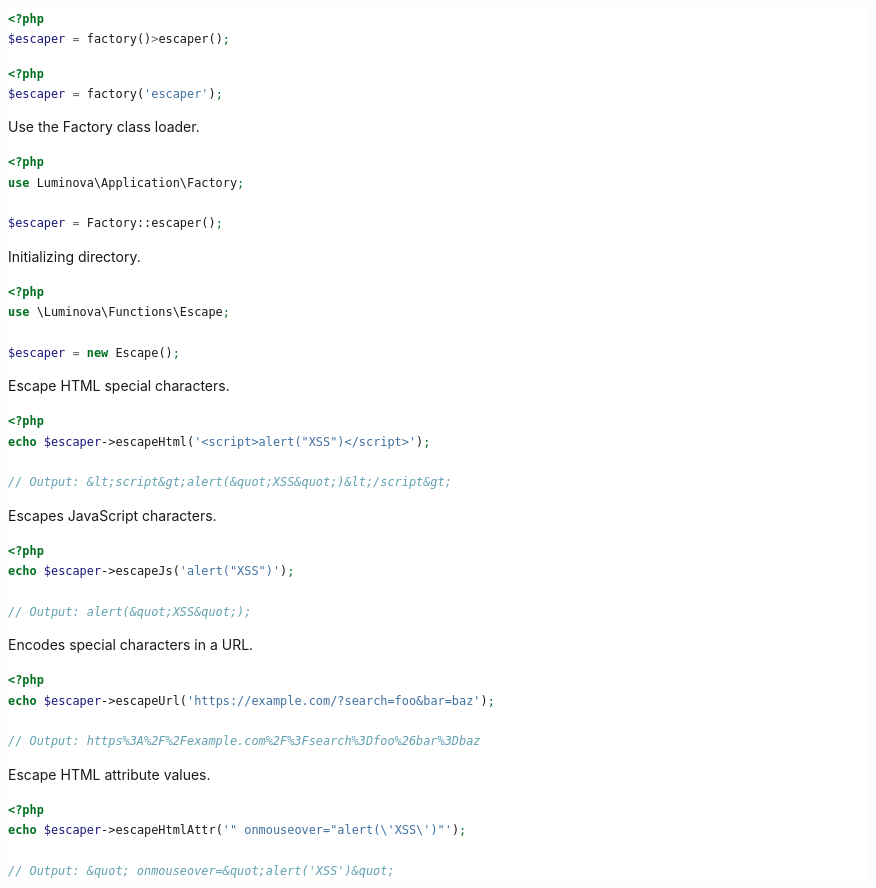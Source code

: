 ```php
<?php 
$escaper = factory()>escaper();
```

```php
<?php 
$escaper = factory('escaper');
```

Use the Factory class loader.

```php
<?php 
use Luminova\Application\Factory;

$escaper = Factory::escaper();
```

Initializing directory.

```php
<?php
use \Luminova\Functions\Escape;

$escaper = new Escape();
```

Escape HTML special characters.

```php
<?php
echo $escaper->escapeHtml('<script>alert("XSS")</script>');

// Output: &lt;script&gt;alert(&quot;XSS&quot;)&lt;/script&gt;
```

Escapes JavaScript characters.

```php
<?php
echo $escaper->escapeJs('alert("XSS")');

// Output: alert(&quot;XSS&quot;);
```

Encodes special characters in a URL.

```php
<?php
echo $escaper->escapeUrl('https://example.com/?search=foo&bar=baz');

// Output: https%3A%2F%2Fexample.com%2F%3Fsearch%3Dfoo%26bar%3Dbaz
```

Escape HTML attribute values.

```php
<?php
echo $escaper->escapeHtmlAttr('" onmouseover="alert(\'XSS\')"');

// Output: &quot; onmouseover=&quot;alert('XSS')&quot;
```
